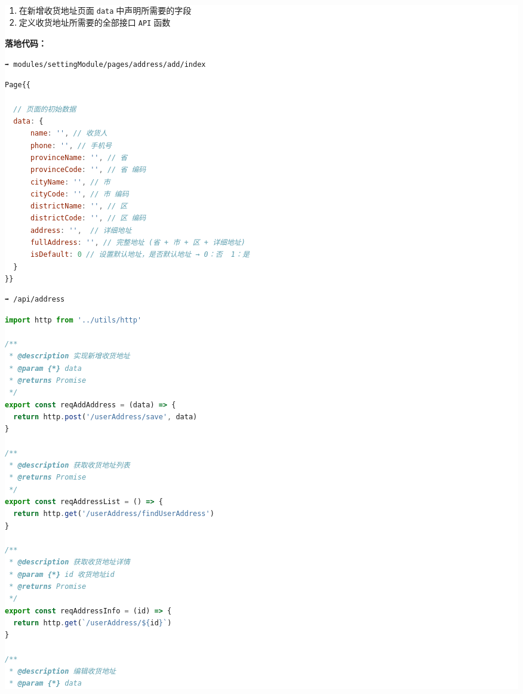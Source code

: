 

1. 在新增收货地址页面 `data` 中声明所需要的字段
2. 定义收货地址所需要的全部接口 `API` 函数



**落地代码：**



`➡️ modules/settingModule/pages/address/add/index`

```js
Page{{
  
  // 页面的初始数据
  data: {
	  name: '', // 收货人
      phone: '', // 手机号
      provinceName: '', // 省
      provinceCode: '', // 省 编码
      cityName: '', // 市
      cityCode: '', // 市 编码
      districtName: '', // 区
      districtCode: '', // 区 编码
      address: '',  // 详细地址
      fullAddress: '', // 完整地址 (省 + 市 + 区 + 详细地址)
      isDefault: 0 // 设置默认地址，是否默认地址 → 0：否  1：是
  }
}}

```



`➡️ /api/address`

```js
import http from '../utils/http'

/**
 * @description 实现新增收货地址
 * @param {*} data
 * @returns Promise
 */
export const reqAddAddress = (data) => {
  return http.post('/userAddress/save', data)
}

/**
 * @description 获取收货地址列表
 * @returns Promise
 */
export const reqAddressList = () => {
  return http.get('/userAddress/findUserAddress')
}

/**
 * @description 获取收货地址详情
 * @param {*} id 收货地址id
 * @returns Promise
 */
export const reqAddressInfo = (id) => {
  return http.get(`/userAddress/${id}`)
}

/**
 * @description 编辑收货地址
 * @param {*} data
```
